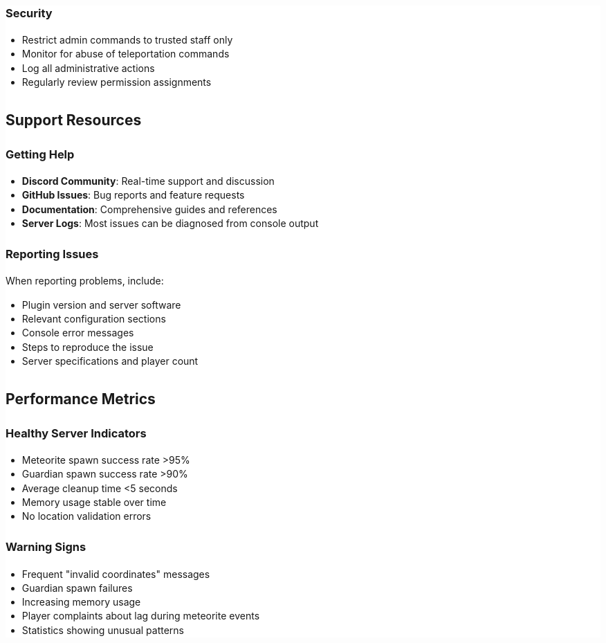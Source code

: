 ### Security
- Restrict admin commands to trusted staff only
- Monitor for abuse of teleportation commands
- Log all administrative actions
- Regularly review permission assignments

## Support Resources

### Getting Help
- **Discord Community**: Real-time support and discussion
- **GitHub Issues**: Bug reports and feature requests
- **Documentation**: Comprehensive guides and references
- **Server Logs**: Most issues can be diagnosed from console output

### Reporting Issues
When reporting problems, include:
- Plugin version and server software
- Relevant configuration sections
- Console error messages
- Steps to reproduce the issue
- Server specifications and player count

## Performance Metrics

### Healthy Server Indicators
- Meteorite spawn success rate >95%
- Guardian spawn success rate >90%
- Average cleanup time <5 seconds
- Memory usage stable over time
- No location validation errors

### Warning Signs
- Frequent "invalid coordinates" messages
- Guardian spawn failures
- Increasing memory usage
- Player complaints about lag during meteorite events
- Statistics showing unusual patterns